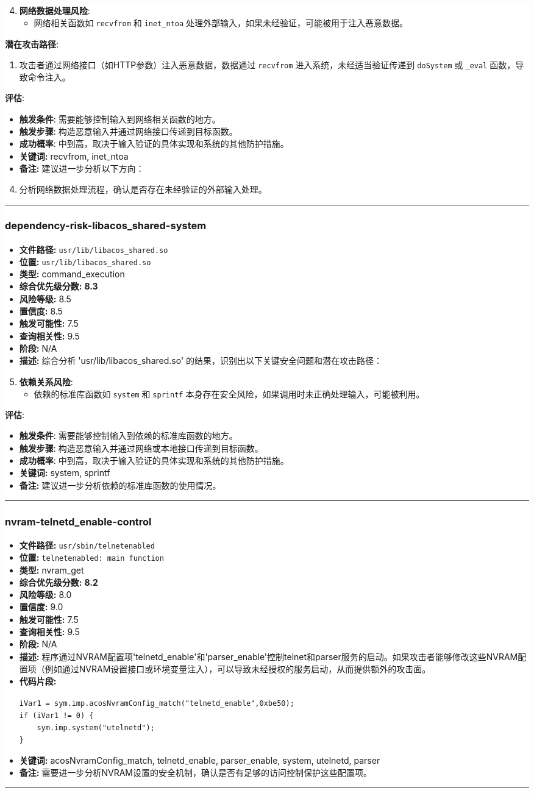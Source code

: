 4. **网络数据处理风险**:
   - 网络相关函数如 `recvfrom` 和 `inet_ntoa` 处理外部输入，如果未经验证，可能被用于注入恶意数据。

**潜在攻击路径**:
1. 攻击者通过网络接口（如HTTP参数）注入恶意数据，数据通过 `recvfrom` 进入系统，未经适当验证传递到 `doSystem` 或 `_eval` 函数，导致命令注入。

**评估**:
- **触发条件**: 需要能够控制输入到网络相关函数的地方。
- **触发步骤**: 构造恶意输入并通过网络接口传递到目标函数。
- **成功概率**: 中到高，取决于输入验证的具体实现和系统的其他防护措施。
- **关键词:** recvfrom, inet_ntoa
- **备注:** 建议进一步分析以下方向：
4. 分析网络数据处理流程，确认是否存在未经验证的外部输入处理。

---
### dependency-risk-libacos_shared-system

- **文件路径:** `usr/lib/libacos_shared.so`
- **位置:** `usr/lib/libacos_shared.so`
- **类型:** command_execution
- **综合优先级分数:** **8.3**
- **风险等级:** 8.5
- **置信度:** 8.5
- **触发可能性:** 7.5
- **查询相关性:** 9.5
- **阶段:** N/A
- **描述:** 综合分析 'usr/lib/libacos_shared.so' 的结果，识别出以下关键安全问题和潜在攻击路径：

5. **依赖关系风险**:
   - 依赖的标准库函数如 `system` 和 `sprintf` 本身存在安全风险，如果调用时未正确处理输入，可能被利用。

**评估**:
- **触发条件**: 需要能够控制输入到依赖的标准库函数的地方。
- **触发步骤**: 构造恶意输入并通过网络或本地接口传递到目标函数。
- **成功概率**: 中到高，取决于输入验证的具体实现和系统的其他防护措施。
- **关键词:** system, sprintf
- **备注:** 建议进一步分析依赖的标准库函数的使用情况。

---
### nvram-telnetd_enable-control

- **文件路径:** `usr/sbin/telnetenabled`
- **位置:** `telnetenabled: main function`
- **类型:** nvram_get
- **综合优先级分数:** **8.2**
- **风险等级:** 8.0
- **置信度:** 9.0
- **触发可能性:** 7.5
- **查询相关性:** 9.5
- **阶段:** N/A
- **描述:** 程序通过NVRAM配置项'telnetd_enable'和'parser_enable'控制telnet和parser服务的启动。如果攻击者能够修改这些NVRAM配置项（例如通过NVRAM设置接口或环境变量注入），可以导致未经授权的服务启动，从而提供额外的攻击面。
- **代码片段:**
  ```
  iVar1 = sym.imp.acosNvramConfig_match("telnetd_enable",0xbe50);
  if (iVar1 != 0) {
      sym.imp.system("utelnetd");
  }
  ```
- **关键词:** acosNvramConfig_match, telnetd_enable, parser_enable, system, utelnetd, parser
- **备注:** 需要进一步分析NVRAM设置的安全机制，确认是否有足够的访问控制保护这些配置项。

---